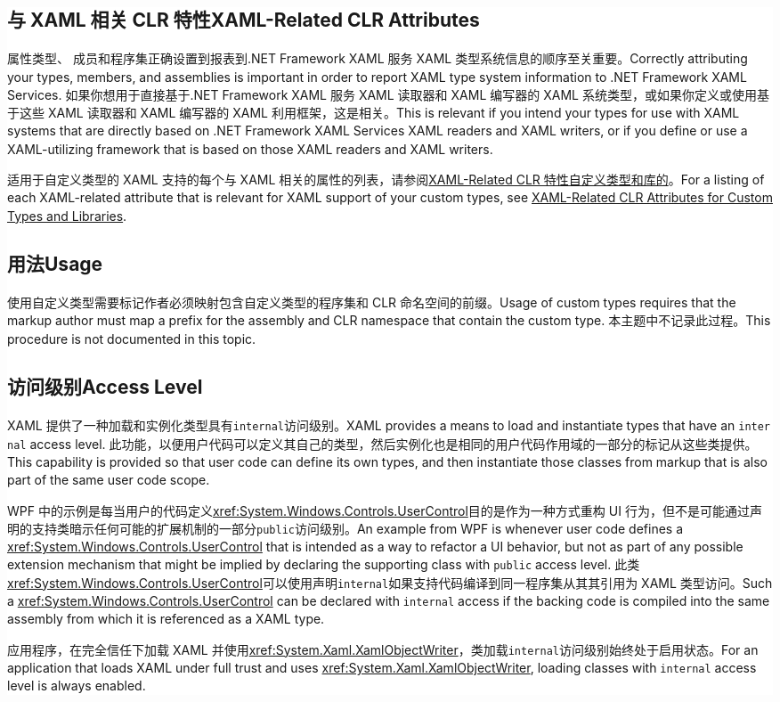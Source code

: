 ## <a name="xaml-related-clr-attributes"></a><span data-ttu-id="b2dcc-192">与 XAML 相关 CLR 特性</span><span class="sxs-lookup"><span data-stu-id="b2dcc-192">XAML-Related CLR Attributes</span></span>  
 <span data-ttu-id="b2dcc-193">属性类型、 成员和程序集正确设置到报表到.NET Framework XAML 服务 XAML 类型系统信息的顺序至关重要。</span><span class="sxs-lookup"><span data-stu-id="b2dcc-193">Correctly attributing your types, members, and assemblies is important in order to report XAML type system information to .NET Framework XAML Services.</span></span> <span data-ttu-id="b2dcc-194">如果你想用于直接基于.NET Framework XAML 服务 XAML 读取器和 XAML 编写器的 XAML 系统类型，或如果你定义或使用基于这些 XAML 读取器和 XAML 编写器的 XAML 利用框架，这是相关。</span><span class="sxs-lookup"><span data-stu-id="b2dcc-194">This is relevant if you intend your types for use with XAML systems that are directly based on .NET Framework XAML Services XAML readers and XAML writers, or if you define or use a XAML-utilizing framework that is based on those XAML readers and XAML writers.</span></span>  
  
 <span data-ttu-id="b2dcc-195">适用于自定义类型的 XAML 支持的每个与 XAML 相关的属性的列表，请参阅[XAML-Related CLR 特性自定义类型和库的](xaml-related-clr-attributes-for-custom-types-and-libraries.md)。</span><span class="sxs-lookup"><span data-stu-id="b2dcc-195">For a listing of each XAML-related attribute that is relevant for XAML support of your custom types, see [XAML-Related CLR Attributes for Custom Types and Libraries](xaml-related-clr-attributes-for-custom-types-and-libraries.md).</span></span>  
  
## <a name="usage"></a><span data-ttu-id="b2dcc-196">用法</span><span class="sxs-lookup"><span data-stu-id="b2dcc-196">Usage</span></span>  
 <span data-ttu-id="b2dcc-197">使用自定义类型需要标记作者必须映射包含自定义类型的程序集和 CLR 命名空间的前缀。</span><span class="sxs-lookup"><span data-stu-id="b2dcc-197">Usage of custom types requires that the markup author must map a prefix for the assembly and CLR namespace that contain the custom type.</span></span> <span data-ttu-id="b2dcc-198">本主题中不记录此过程。</span><span class="sxs-lookup"><span data-stu-id="b2dcc-198">This procedure is not documented in this topic.</span></span>  
  
## <a name="access-level"></a><span data-ttu-id="b2dcc-199">访问级别</span><span class="sxs-lookup"><span data-stu-id="b2dcc-199">Access Level</span></span>  
 <span data-ttu-id="b2dcc-200">XAML 提供了一种加载和实例化类型具有`internal`访问级别。</span><span class="sxs-lookup"><span data-stu-id="b2dcc-200">XAML provides a means to load and instantiate types that have an `internal` access level.</span></span> <span data-ttu-id="b2dcc-201">此功能，以便用户代码可以定义其自己的类型，然后实例化也是相同的用户代码作用域的一部分的标记从这些类提供。</span><span class="sxs-lookup"><span data-stu-id="b2dcc-201">This capability is provided so that user code can define its own types, and then instantiate those classes from markup that is also part of the same user code scope.</span></span>  
  
 <span data-ttu-id="b2dcc-202">WPF 中的示例是每当用户的代码定义<xref:System.Windows.Controls.UserControl>目的是作为一种方式重构 UI 行为，但不是可能通过声明的支持类暗示任何可能的扩展机制的一部分`public`访问级别。</span><span class="sxs-lookup"><span data-stu-id="b2dcc-202">An example from WPF is whenever user code defines a <xref:System.Windows.Controls.UserControl> that is intended as a way to refactor a UI behavior, but not as part of any possible extension mechanism that might be implied by declaring the supporting class with `public` access level.</span></span> <span data-ttu-id="b2dcc-203">此类<xref:System.Windows.Controls.UserControl>可以使用声明`internal`如果支持代码编译到同一程序集从其其引用为 XAML 类型访问。</span><span class="sxs-lookup"><span data-stu-id="b2dcc-203">Such a <xref:System.Windows.Controls.UserControl> can be declared with `internal` access if the backing code is compiled into the same assembly from which it is referenced as a XAML type.</span></span>  
  
 <span data-ttu-id="b2dcc-204">应用程序，在完全信任下加载 XAML 并使用<xref:System.Xaml.XamlObjectWriter>，类加载`internal`访问级别始终处于启用状态。</span><span class="sxs-lookup"><span data-stu-id="b2dcc-204">For an application that loads XAML under full trust and uses <xref:System.Xaml.XamlObjectWriter>, loading classes with `internal` access level is always enabled.</span></span>  
  